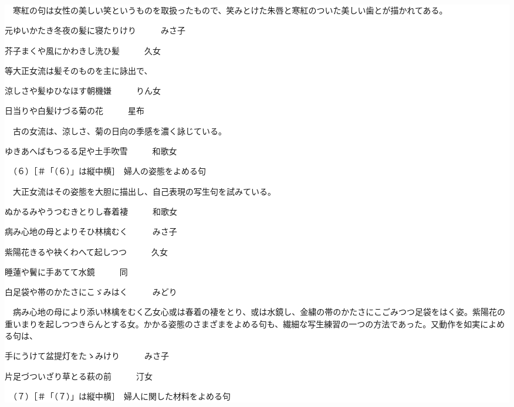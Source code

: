 

　寒紅の句は女性の美しい笑というものを取扱ったもので、笑みとけた朱唇と寒紅のついた美しい歯とが描かれてある。




元ゆいかたき冬夜の髪に寝たりけり　　　みさ子

芥子まくや風にかわきし洗ひ髪　　　久女





等大正女流は髪そのものを主に詠出で、




涼しさや髪ゆひなほす朝機嫌　　　りん女

日当りや白髪けづる菊の花　　　星布





　古の女流は、涼しさ、菊の日向の季感を濃く詠じている。




ゆきあへばもつるる足や土手吹雪　　　和歌女





　（６）［＃「（６）」は縦中横］　婦人の姿態をよめる句

　大正女流はその姿態を大胆に描出し、自己表現の写生句を試みている。




ぬかるみやうつむきとりし春着褄　　　和歌女

病み心地の母とよりそひ林檎むく　　　みさ子

紫陽花きるや袂くわへて起しつつ　　　久女

睡蓮や鬢に手あてて水鏡　　　同

白足袋や帯のかたさにこゞみはく　　　みどり





　病み心地の母により添い林檎をむく乙女心或は春着の褄をとり、或は水鏡し、金繍の帯のかたさにこごみつつ足袋をはく姿。紫陽花の重いまりを起しつつきらんとする女。かかる姿態のさまざまをよめる句も、繊細な写生練習の一つの方法であった。又動作を如実によめる句は、




手にうけて盆提灯をたゝみけり　　　みさ子

片足づついざり草とる萩の前　　　汀女





　（７）［＃「（７）」は縦中横］　婦人に関した材料をよめる句

